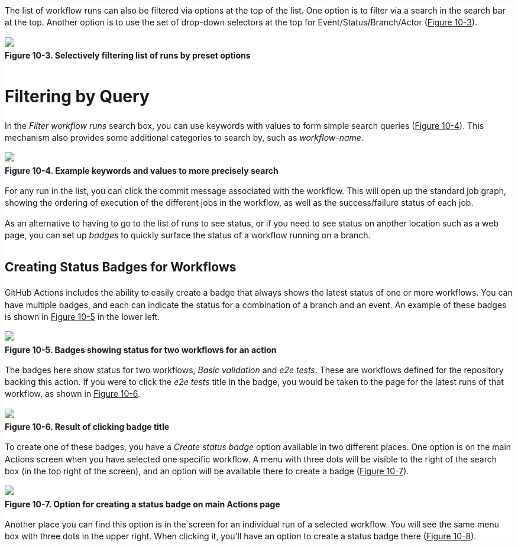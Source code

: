 The list of workflow runs can also be filtered via options at the top of the list. One option is to filter via a search in the search bar at the top. Another option is to use the set of drop-down selectors at the top for Event/Status/Branch/Actor ([Figure 10-3](#selectively-filtering)).

![](https://learning.oreilly.com/api/v2/epubs/urn:orm:book:9781098131067/files/assets/lgha_1003.png)<br>
**Figure 10-3. Selectively filtering list of runs by preset options**

# Filtering by Query

In the *Filter workflow runs* search box, you can use keywords with values to form simple search queries ([Figure 10-4](#example-categories-an)). This mechanism also provides some additional categories to search by, such as *workflow-name.*

![](https://learning.oreilly.com/api/v2/epubs/urn:orm:book:9781098131067/files/assets/lgha_1004.png)<br>
**Figure 10-4. Example keywords and values to more precisely search**

For any run in the list, you can click the commit message associated with the workflow. This will open up the standard job graph, showing the ordering of execution of the different jobs in the workflow, as well as the success/failure status of each job.

As an alternative to having to go to the list of runs to see status, or if you need to see status on another location such as a web page, you can set up *badges* to quickly surface the status of a workflow running on a branch.

## Creating Status Badges for Workflows

GitHub Actions includes the ability to easily create a badge that always shows the latest status of one or more workflows. You can have multiple badges, and each can indicate the status for a combination of a branch and an event. An example of these badges is shown in [Figure 10-5](#badges-showing-status) in the lower left.

![](https://learning.oreilly.com/api/v2/epubs/urn:orm:book:9781098131067/files/assets/lgha_1005.png)<br>
**Figure 10-5. Badges showing status for two workflows for an action**

The badges here show status for two workflows, *Basic validation* and *e2e tests*. These are workflows defined for the repository backing this action. If you were to click the *e2e tests* title in the badge, you would be taken to the page for the latest runs of that workflow, as shown in [Figure 10-6](#result-of-clicking-on).

![](https://learning.oreilly.com/api/v2/epubs/urn:orm:book:9781098131067/files/assets/lgha_1006.png)<br>
**Figure 10-6. Result of clicking badge title**

To create one of these badges, you have a *Create status badge* option available in two different places. One option is on the main Actions screen when you have selected one specific workflow. A menu with three dots will be visible to the right of the search box (in the top right of the screen), and an option will be available there to create a badge ([Figure 10-7](#option-for-creating-a)).

![](https://learning.oreilly.com/api/v2/epubs/urn:orm:book:9781098131067/files/assets/lgha_1007.png)<br>
**Figure 10-7. Option for creating a status badge on main Actions page**

Another place you can find this option is in the screen for an individual run of a selected workflow. You will see the same menu box with three dots in the upper right. When clicking it, you’ll have an option to create a status badge there ([Figure 10-8](#alternative-location)).
